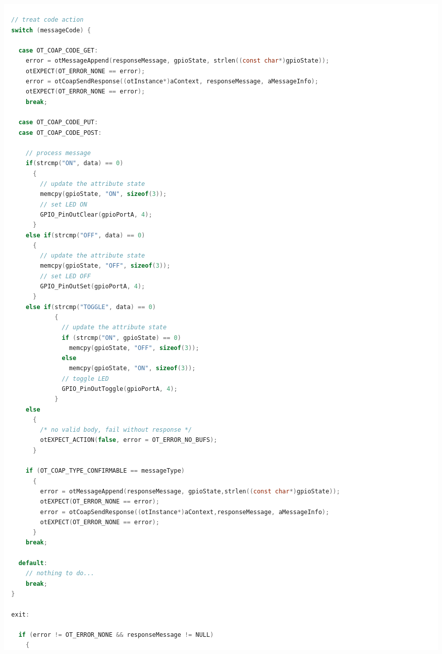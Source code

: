 ```c

  // treat code action
  switch (messageCode) {

    case OT_COAP_CODE_GET:
      error = otMessageAppend(responseMessage, gpioState, strlen((const char*)gpioState));
      otEXPECT(OT_ERROR_NONE == error);
      error = otCoapSendResponse((otInstance*)aContext, responseMessage, aMessageInfo);
      otEXPECT(OT_ERROR_NONE == error);
      break;

    case OT_COAP_CODE_PUT:
    case OT_COAP_CODE_POST:

      // process message
      if(strcmp("ON", data) == 0)
        {
          // update the attribute state 
          memcpy(gpioState, "ON", sizeof(3));
          // set LED ON
          GPIO_PinOutClear(gpioPortA, 4);
        }
      else if(strcmp("OFF", data) == 0)
        {
          // update the attribute state
          memcpy(gpioState, "OFF", sizeof(3));
          // set LED OFF
          GPIO_PinOutSet(gpioPortA, 4);
        }
      else if(strcmp("TOGGLE", data) == 0)
              {
                // update the attribute state
                if (strcmp("ON", gpioState) == 0)
                  memcpy(gpioState, "OFF", sizeof(3));
                else
                  memcpy(gpioState, "ON", sizeof(3));
                // toggle LED 
                GPIO_PinOutToggle(gpioPortA, 4);
              }
      else
        {
          /* no valid body, fail without response */
          otEXPECT_ACTION(false, error = OT_ERROR_NO_BUFS);
        }

      if (OT_COAP_TYPE_CONFIRMABLE == messageType)
        {
          error = otMessageAppend(responseMessage, gpioState,strlen((const char*)gpioState));
          otEXPECT(OT_ERROR_NONE == error);
          error = otCoapSendResponse((otInstance*)aContext,responseMessage, aMessageInfo);
          otEXPECT(OT_ERROR_NONE == error);
        }
      break;

    default:
      // nothing to do...
      break;
  }

  exit:

    if (error != OT_ERROR_NONE && responseMessage != NULL)
      {
```